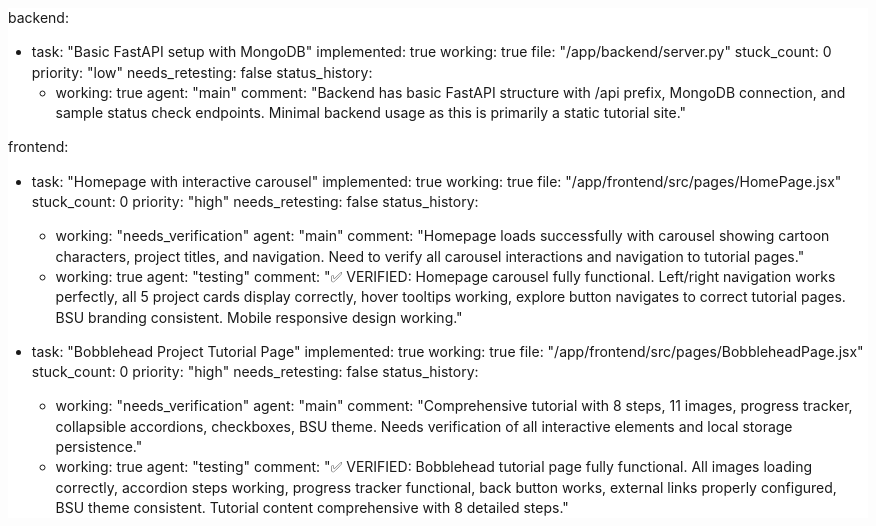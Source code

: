 backend:
  - task: "Basic FastAPI setup with MongoDB"
    implemented: true
    working: true
    file: "/app/backend/server.py"
    stuck_count: 0
    priority: "low"
    needs_retesting: false
    status_history:
      - working: true
        agent: "main"
        comment: "Backend has basic FastAPI structure with /api prefix, MongoDB connection, and sample status check endpoints. Minimal backend usage as this is primarily a static tutorial site."

frontend:
  - task: "Homepage with interactive carousel"
    implemented: true
    working: true
    file: "/app/frontend/src/pages/HomePage.jsx"
    stuck_count: 0
    priority: "high"
    needs_retesting: false
    status_history:
      - working: "needs_verification"
        agent: "main"
        comment: "Homepage loads successfully with carousel showing cartoon characters, project titles, and navigation. Need to verify all carousel interactions and navigation to tutorial pages."
      - working: true
        agent: "testing"
        comment: "✅ VERIFIED: Homepage carousel fully functional. Left/right navigation works perfectly, all 5 project cards display correctly, hover tooltips working, explore button navigates to correct tutorial pages. BSU branding consistent. Mobile responsive design working."

  - task: "Bobblehead Project Tutorial Page"
    implemented: true
    working: true
    file: "/app/frontend/src/pages/BobbleheadPage.jsx"
    stuck_count: 0
    priority: "high"
    needs_retesting: false
    status_history:
      - working: "needs_verification"
        agent: "main"
        comment: "Comprehensive tutorial with 8 steps, 11 images, progress tracker, collapsible accordions, checkboxes, BSU theme. Needs verification of all interactive elements and local storage persistence."
      - working: true
        agent: "testing"
        comment: "✅ VERIFIED: Bobblehead tutorial page fully functional. All images loading correctly, accordion steps working, progress tracker functional, back button works, external links properly configured, BSU theme consistent. Tutorial content comprehensive with 8 detailed steps."
